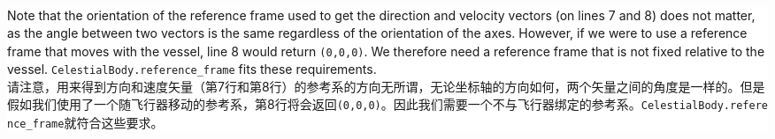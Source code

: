 ```python3

```
Note that the orientation of the reference frame used to get the direction and velocity vectors (on lines 7 and 8) does not matter, as the angle between two vectors is the same regardless of the orientation of the axes. However, if we were to use a reference frame that moves with the vessel, line 8 would return `(0,0,0)`. We therefore need a reference frame that is not fixed relative to the vessel. `CelestialBody.reference_frame` fits these requirements.  
请注意，用来得到方向和速度矢量（第7行和第8行）的参考系的方向无所谓，无论坐标轴的方向如何，两个矢量之间的角度是一样的。但是假如我们使用了一个随飞行器移动的参考系，第8行将会返回`(0,0,0)`。因此我们需要一个不与飞行器绑定的参考系。`CelestialBody.reference_frame`就符合这些要求。